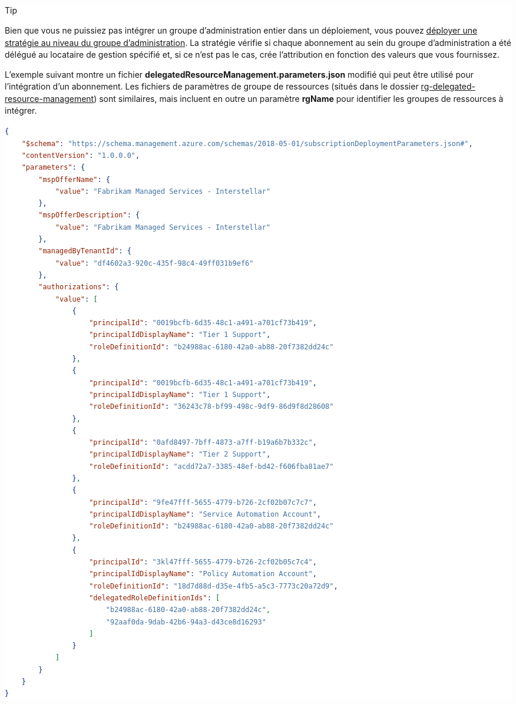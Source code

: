 > [!TIP]
> Bien que vous ne puissiez pas intégrer un groupe d’administration entier dans un déploiement, vous pouvez [déployer une stratégie au niveau du groupe d’administration](https://github.com/Azure/Azure-Lighthouse-samples/tree/master/templates/policy-delegate-management-groups). La stratégie vérifie si chaque abonnement au sein du groupe d’administration a été délégué au locataire de gestion spécifié et, si ce n’est pas le cas, crée l’attribution en fonction des valeurs que vous fournissez.

L’exemple suivant montre un fichier **delegatedResourceManagement.parameters.json** modifié qui peut être utilisé pour l’intégration d’un abonnement. Les fichiers de paramètres de groupe de ressources (situés dans le dossier [rg-delegated-resource-management](https://github.com/Azure/Azure-Lighthouse-samples/tree/master/templates/rg-delegated-resource-management)) sont similaires, mais incluent en outre un paramètre **rgName** pour identifier les groupes de ressources à intégrer.

```json
{
    "$schema": "https://schema.management.azure.com/schemas/2018-05-01/subscriptionDeploymentParameters.json#",
    "contentVersion": "1.0.0.0",
    "parameters": {
        "mspOfferName": {
            "value": "Fabrikam Managed Services - Interstellar"
        },
        "mspOfferDescription": {
            "value": "Fabrikam Managed Services - Interstellar"
        },
        "managedByTenantId": {
            "value": "df4602a3-920c-435f-98c4-49ff031b9ef6"
        },
        "authorizations": {
            "value": [
                {
                    "principalId": "0019bcfb-6d35-48c1-a491-a701cf73b419",
                    "principalIdDisplayName": "Tier 1 Support",
                    "roleDefinitionId": "b24988ac-6180-42a0-ab88-20f7382dd24c"
                },
                {
                    "principalId": "0019bcfb-6d35-48c1-a491-a701cf73b419",
                    "principalIdDisplayName": "Tier 1 Support",
                    "roleDefinitionId": "36243c78-bf99-498c-9df9-86d9f8d28608"
                },
                {
                    "principalId": "0afd8497-7bff-4873-a7ff-b19a6b7b332c",
                    "principalIdDisplayName": "Tier 2 Support",
                    "roleDefinitionId": "acdd72a7-3385-48ef-bd42-f606fba81ae7"
                },
                {
                    "principalId": "9fe47fff-5655-4779-b726-2cf02b07c7c7",
                    "principalIdDisplayName": "Service Automation Account",
                    "roleDefinitionId": "b24988ac-6180-42a0-ab88-20f7382dd24c"
                },
                {
                    "principalId": "3kl47fff-5655-4779-b726-2cf02b05c7c4",
                    "principalIdDisplayName": "Policy Automation Account",
                    "roleDefinitionId": "18d7d88d-d35e-4fb5-a5c3-7773c20a72d9",
                    "delegatedRoleDefinitionIds": [
                        "b24988ac-6180-42a0-ab88-20f7382dd24c",
                        "92aaf0da-9dab-42b6-94a3-d43ce8d16293"
                    ]
                }
            ]
        }
    }
}
```
